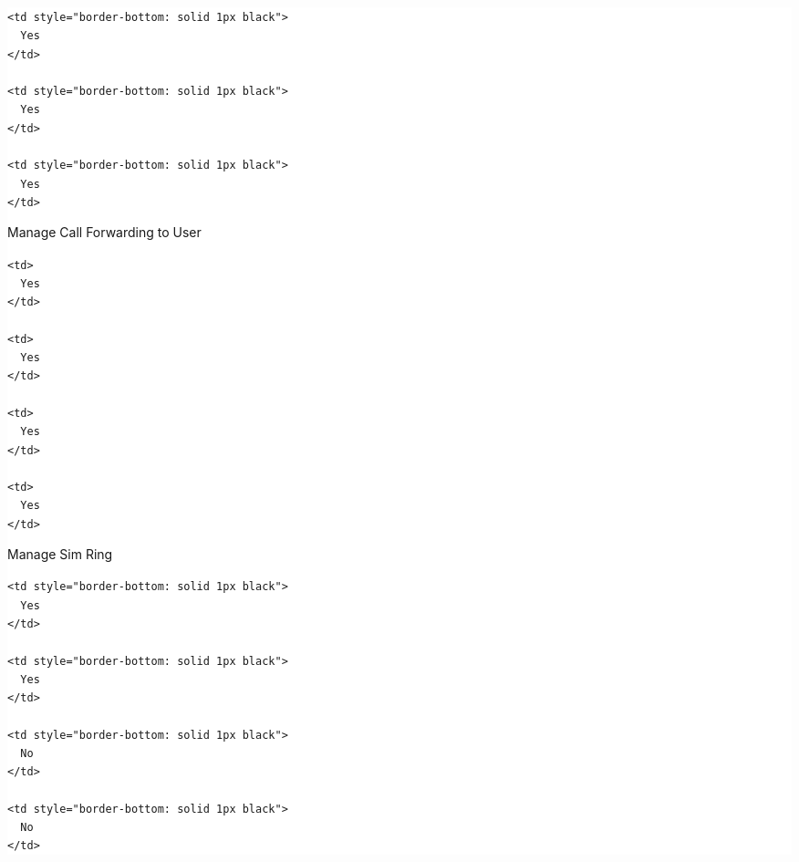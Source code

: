     <td style="border-bottom: solid 1px black">
      Yes
    </td>
    
    <td style="border-bottom: solid 1px black">
      Yes
    </td>
    
    <td style="border-bottom: solid 1px black">
      Yes
    </td>
  </tr>
  
  <tr>
    <td>
      Manage Call Forwarding to User
    </td>
    
    <td>
      Yes
    </td>
    
    <td>
      Yes
    </td>
    
    <td>
      Yes
    </td>
    
    <td>
      Yes
    </td>
  </tr>
  
  <tr>
    <td style="border-bottom: solid 1px black">
      Manage Sim Ring
    </td>
    
    <td style="border-bottom: solid 1px black">
      Yes
    </td>
    
    <td style="border-bottom: solid 1px black">
      Yes
    </td>
    
    <td style="border-bottom: solid 1px black">
      No
    </td>
    
    <td style="border-bottom: solid 1px black">
      No
    </td>
  </tr>
  